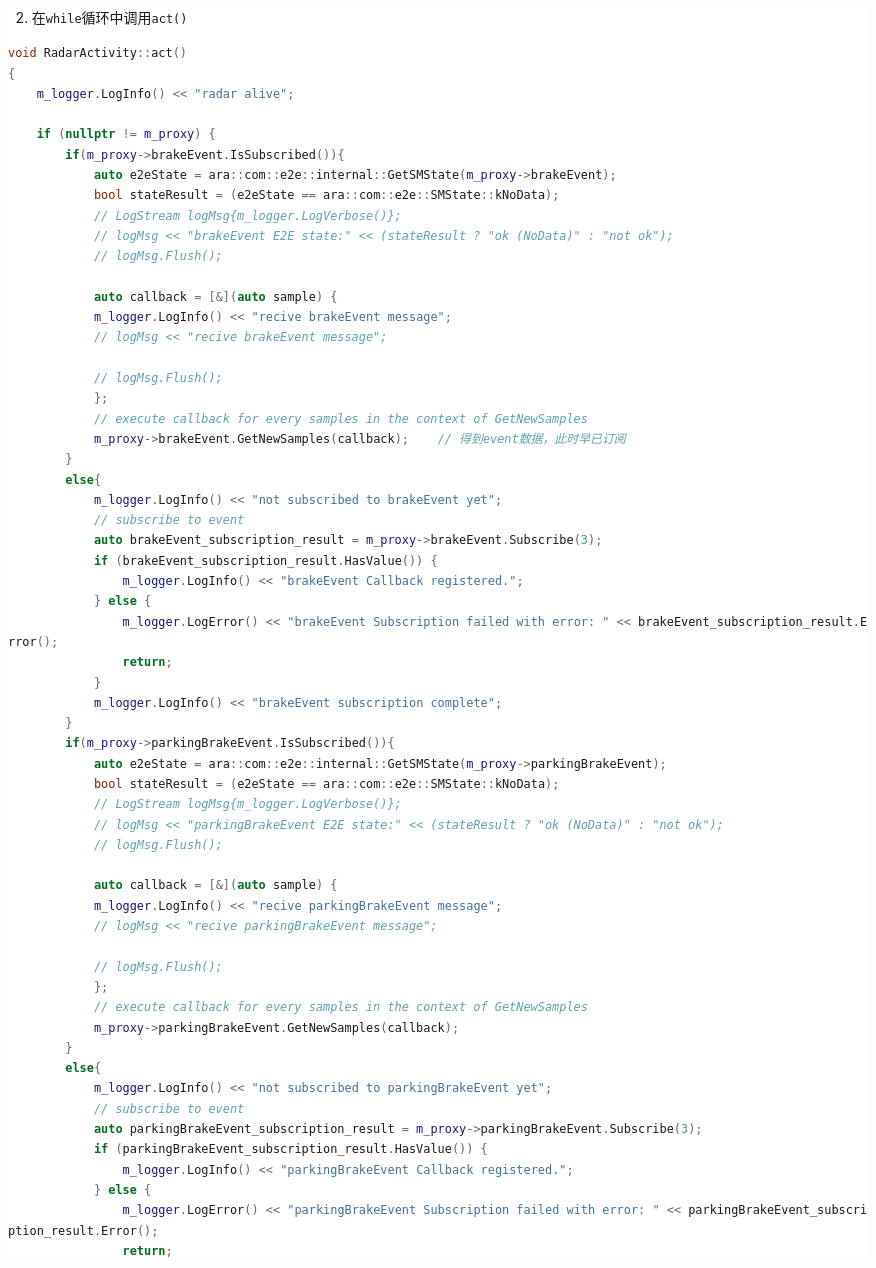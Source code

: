 

2. 在`while`循环中调用`act()`
```cpp
void RadarActivity::act()
{
    m_logger.LogInfo() << "radar alive";

    if (nullptr != m_proxy) {
        if(m_proxy->brakeEvent.IsSubscribed()){
            auto e2eState = ara::com::e2e::internal::GetSMState(m_proxy->brakeEvent);
            bool stateResult = (e2eState == ara::com::e2e::SMState::kNoData);
            // LogStream logMsg{m_logger.LogVerbose()};
            // logMsg << "brakeEvent E2E state:" << (stateResult ? "ok (NoData)" : "not ok");
            // logMsg.Flush();  
            
            auto callback = [&](auto sample) {
            m_logger.LogInfo() << "recive brakeEvent message";
            // logMsg << "recive brakeEvent message";

            // logMsg.Flush();    
            };
            // execute callback for every samples in the context of GetNewSamples
            m_proxy->brakeEvent.GetNewSamples(callback);    // 得到event数据，此时早已订阅        
        }
        else{
            m_logger.LogInfo() << "not subscribed to brakeEvent yet";
            // subscribe to event
            auto brakeEvent_subscription_result = m_proxy->brakeEvent.Subscribe(3);
            if (brakeEvent_subscription_result.HasValue()) {
                m_logger.LogInfo() << "brakeEvent Callback registered.";
            } else {
                m_logger.LogError() << "brakeEvent Subscription failed with error: " << brakeEvent_subscription_result.Error();
                return;
            }
            m_logger.LogInfo() << "brakeEvent subscription complete";
        }
        if(m_proxy->parkingBrakeEvent.IsSubscribed()){
            auto e2eState = ara::com::e2e::internal::GetSMState(m_proxy->parkingBrakeEvent);
            bool stateResult = (e2eState == ara::com::e2e::SMState::kNoData);
            // LogStream logMsg{m_logger.LogVerbose()};
            // logMsg << "parkingBrakeEvent E2E state:" << (stateResult ? "ok (NoData)" : "not ok");
            // logMsg.Flush();  
            
            auto callback = [&](auto sample) {
            m_logger.LogInfo() << "recive parkingBrakeEvent message";
            // logMsg << "recive parkingBrakeEvent message";

            // logMsg.Flush();    
            };
            // execute callback for every samples in the context of GetNewSamples
            m_proxy->parkingBrakeEvent.GetNewSamples(callback);            
        }
        else{
            m_logger.LogInfo() << "not subscribed to parkingBrakeEvent yet";
            // subscribe to event
            auto parkingBrakeEvent_subscription_result = m_proxy->parkingBrakeEvent.Subscribe(3);
            if (parkingBrakeEvent_subscription_result.HasValue()) {
                m_logger.LogInfo() << "parkingBrakeEvent Callback registered.";
            } else {
                m_logger.LogError() << "parkingBrakeEvent Subscription failed with error: " << parkingBrakeEvent_subscription_result.Error();
                return;
```
